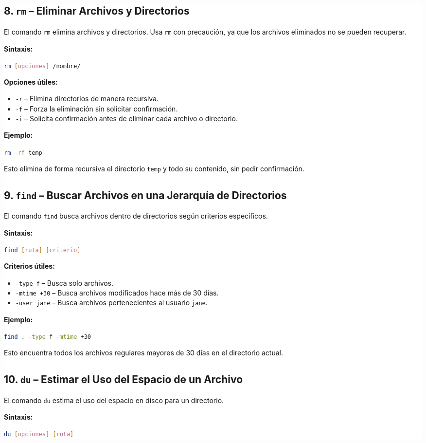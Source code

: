 ## 8. `rm` – Eliminar Archivos y Directorios

El comando `rm` elimina archivos y directorios. Usa `rm` con precaución, ya que los archivos eliminados no se pueden recuperar.

**Sintaxis:**

```bash
rm [opciones] /nombre/
```

**Opciones útiles:**

- `-r` – Elimina directorios de manera recursiva.
- `-f` – Forza la eliminación sin solicitar confirmación.
- `-i` – Solicita confirmación antes de eliminar cada archivo o directorio.

**Ejemplo:**

```bash
rm -rf temp
```

Esto elimina de forma recursiva el directorio `temp` y todo su contenido, sin pedir confirmación.

## 9. `find` – Buscar Archivos en una Jerarquía de Directorios

El comando `find` busca archivos dentro de directorios según criterios específicos.

**Sintaxis:**

```bash
find [ruta] [criterio]
```

**Criterios útiles:**

- `-type f` – Busca solo archivos.
- `-mtime +30` – Busca archivos modificados hace más de 30 días.
- `-user jane` – Busca archivos pertenecientes al usuario `jane`.

**Ejemplo:**

```bash
find . -type f -mtime +30
```

Esto encuentra todos los archivos regulares mayores de 30 días en el directorio actual.

## 10. `du` – Estimar el Uso del Espacio de un Archivo

El comando `du` estima el uso del espacio en disco para un directorio.

**Sintaxis:**

```bash
du [opciones] [ruta]
```
